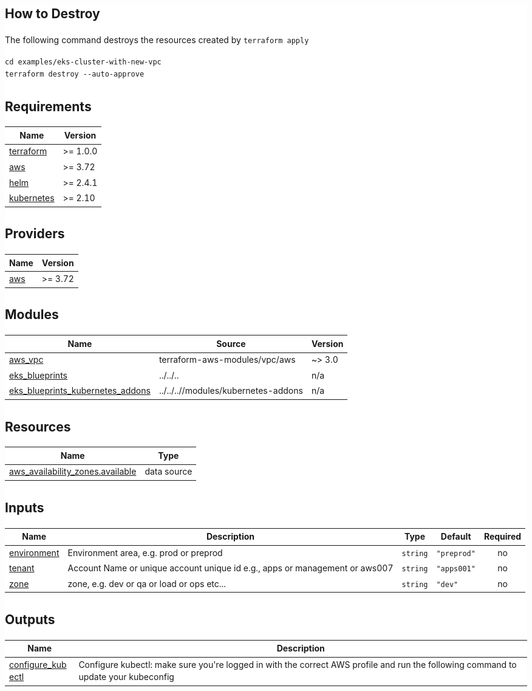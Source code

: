 ## How to Destroy

The following command destroys the resources created by `terraform apply`

```shell script
cd examples/eks-cluster-with-new-vpc
terraform destroy --auto-approve
```


## Requirements

| Name | Version |
|------|---------|
| <a name="requirement_terraform"></a> [terraform](#requirement\_terraform) | >= 1.0.0 |
| <a name="requirement_aws"></a> [aws](#requirement\_aws) | >= 3.72 |
| <a name="requirement_helm"></a> [helm](#requirement\_helm) | >= 2.4.1 |
| <a name="requirement_kubernetes"></a> [kubernetes](#requirement\_kubernetes) | >= 2.10 |

## Providers

| Name | Version |
|------|---------|
| <a name="provider_aws"></a> [aws](#provider\_aws) | >= 3.72 |

## Modules

| Name | Source | Version |
|------|--------|---------|
| <a name="module_aws_vpc"></a> [aws\_vpc](#module\_aws\_vpc) | terraform-aws-modules/vpc/aws | ~> 3.0 |
| <a name="module_eks_blueprints"></a> [eks\_blueprints](#module\_eks\_blueprints) | ../../.. | n/a |
| <a name="module_eks_blueprints_kubernetes_addons"></a> [eks\_blueprints\_kubernetes\_addons](#module\_eks\_blueprints\_kubernetes\_addons) | ../../..//modules/kubernetes-addons | n/a |

## Resources

| Name | Type |
|------|------|
| [aws_availability_zones.available](https://registry.terraform.io/providers/hashicorp/aws/latest/docs/data-sources/availability_zones) | data source |

## Inputs

| Name | Description | Type | Default | Required |
|------|-------------|------|---------|:--------:|
| <a name="input_environment"></a> [environment](#input\_environment) | Environment area, e.g. prod or preprod | `string` | `"preprod"` | no |
| <a name="input_tenant"></a> [tenant](#input\_tenant) | Account Name or unique account unique id e.g., apps or management or aws007 | `string` | `"apps001"` | no |
| <a name="input_zone"></a> [zone](#input\_zone) | zone, e.g. dev or qa or load or ops etc... | `string` | `"dev"` | no |

## Outputs

| Name | Description |
|------|-------------|
| <a name="output_configure_kubectl"></a> [configure\_kubectl](#output\_configure\_kubectl) | Configure kubectl: make sure you're logged in with the correct AWS profile and run the following command to update your kubeconfig |

